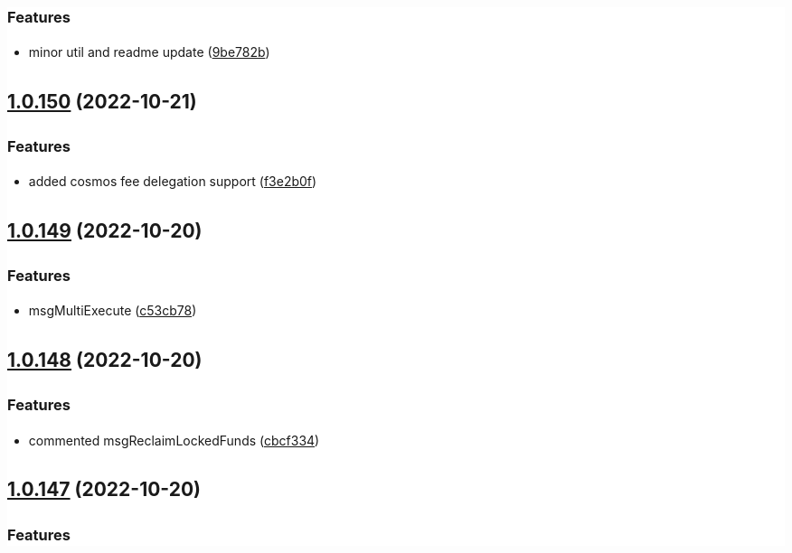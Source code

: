 
### Features

* minor util and readme update ([9be782b](https://github.com/InjectiveLabs/injective-ts/commit/9be782bf5f085743bdb631ba601368a02abca795))





## [1.0.150](https://github.com/InjectiveLabs/injective-ts/compare/@injectivelabs/wallet-ts@1.0.149...@injectivelabs/wallet-ts@1.0.150) (2022-10-21)


### Features

* added cosmos fee delegation support ([f3e2b0f](https://github.com/InjectiveLabs/injective-ts/commit/f3e2b0ff1bdea77c8b408c7fa88a32c610063000))





## [1.0.149](https://github.com/InjectiveLabs/injective-ts/compare/@injectivelabs/wallet-ts@1.0.148...@injectivelabs/wallet-ts@1.0.149) (2022-10-20)


### Features

* msgMultiExecute ([c53cb78](https://github.com/InjectiveLabs/injective-ts/commit/c53cb78ec5a4df95b376eb1a4db173e9f5336280))





## [1.0.148](https://github.com/InjectiveLabs/injective-ts/compare/@injectivelabs/wallet-ts@1.0.147...@injectivelabs/wallet-ts@1.0.148) (2022-10-20)


### Features

* commented msgReclaimLockedFunds ([cbcf334](https://github.com/InjectiveLabs/injective-ts/commit/cbcf334baf588754e3332ae4e16dbb792df140d2))





## [1.0.147](https://github.com/InjectiveLabs/injective-ts/compare/@injectivelabs/wallet-ts@1.0.146...@injectivelabs/wallet-ts@1.0.147) (2022-10-20)


### Features

